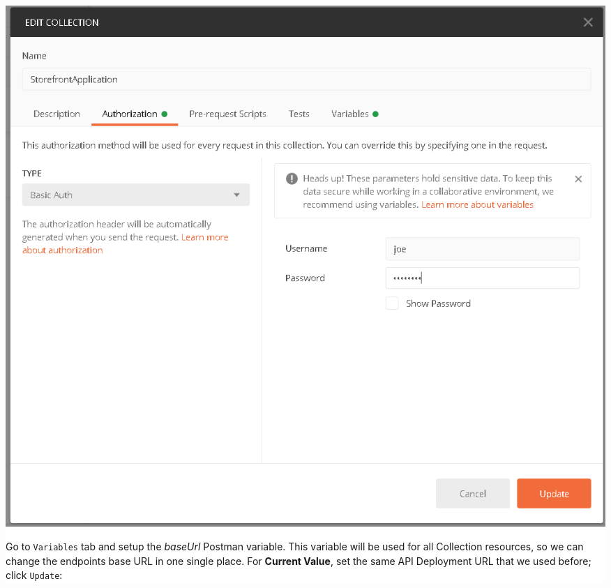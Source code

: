 ![image-20200518091418158](images/image-540.png)



Go to `Variables` tab and setup the *baseUrl* Postman variable. This variable will be used for all Collection resources, so we can change the endpoints base URL in one single place. For **Current Value**, set the same API Deployment URL that we used before; click `Update`:
